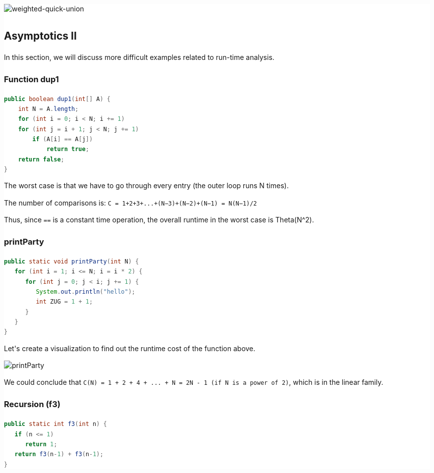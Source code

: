 ![weighted-quick-union](https://joshhug.gitbooks.io/hug61b/content/chap9/9.4.2.png)



## Asymptotics II

In this section, we will discuss more difficult examples related to run-time analysis.

### Function dup1

```java
public boolean dup1(int[] A) {
	int N = A.length;
	for (int i = 0; i < N; i += 1)
	for (int j = i + 1; j < N; j += 1)
		if (A[i] == A[j])
			return true;   
	return false;
}
```

The worst case is that we have to go through every entry (the outer loop runs N times).

The number of comparisons is: `C = 1+2+3+...+(N−3)+(N−2)+(N−1) = N(N−1)/2`

Thus, since `==` is a constant time operation, the overall runtime in the worst case is Theta(N^2).

### printParty

```java
public static void printParty(int N) {
   for (int i = 1; i <= N; i = i * 2) {
      for (int j = 0; j < i; j += 1) {
         System.out.println("hello");
         int ZUG = 1 + 1;
      }
   }
}
```
Let's create a visualization to find out the runtime cost of the function above.

![printParty](https://joshhug.gitbooks.io/hug61b/content/assets/loops2_4.png "printParty")

We could conclude that `C(N) = 1 + 2 + 4 + ... + N = 2N - 1 (if N is a power of 2)`, which is in the linear family.

### Recursion (f3)

```java
public static int f3(int n) {
   if (n <= 1) 
      return 1;
   return f3(n-1) + f3(n-1);
}
```
